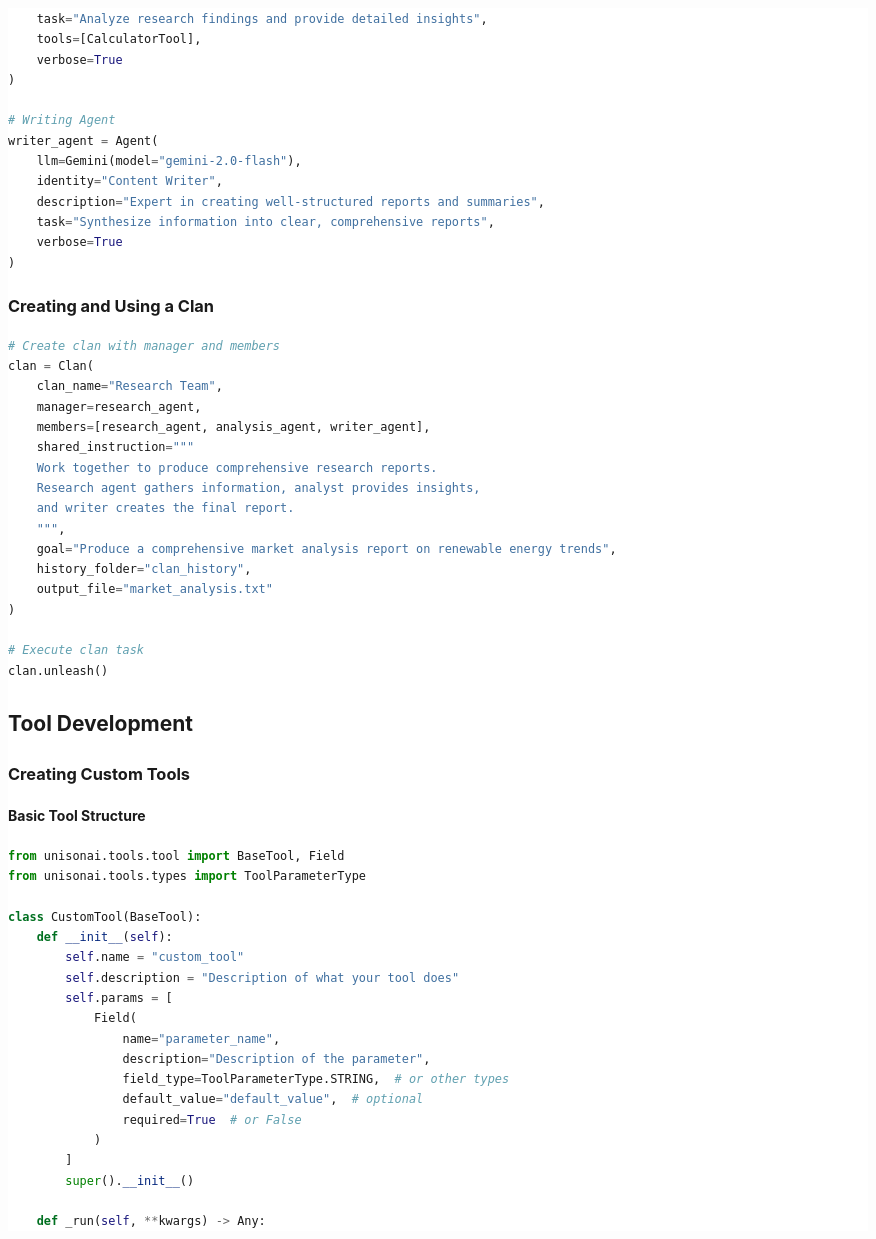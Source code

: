 ```python
    task="Analyze research findings and provide detailed insights",
    tools=[CalculatorTool],
    verbose=True
)

# Writing Agent
writer_agent = Agent(
    llm=Gemini(model="gemini-2.0-flash"),
    identity="Content Writer",
    description="Expert in creating well-structured reports and summaries",
    task="Synthesize information into clear, comprehensive reports",
    verbose=True
)
```

### Creating and Using a Clan

```python
# Create clan with manager and members
clan = Clan(
    clan_name="Research Team",
    manager=research_agent,
    members=[research_agent, analysis_agent, writer_agent],
    shared_instruction="""
    Work together to produce comprehensive research reports.
    Research agent gathers information, analyst provides insights,
    and writer creates the final report.
    """,
    goal="Produce a comprehensive market analysis report on renewable energy trends",
    history_folder="clan_history",
    output_file="market_analysis.txt"
)

# Execute clan task
clan.unleash()
```

## Tool Development

### Creating Custom Tools

#### Basic Tool Structure

```python
from unisonai.tools.tool import BaseTool, Field
from unisonai.tools.types import ToolParameterType

class CustomTool(BaseTool):
    def __init__(self):
        self.name = "custom_tool"
        self.description = "Description of what your tool does"
        self.params = [
            Field(
                name="parameter_name",
                description="Description of the parameter",
                field_type=ToolParameterType.STRING,  # or other types
                default_value="default_value",  # optional
                required=True  # or False
            )
        ]
        super().__init__()

    def _run(self, **kwargs) -> Any:
```